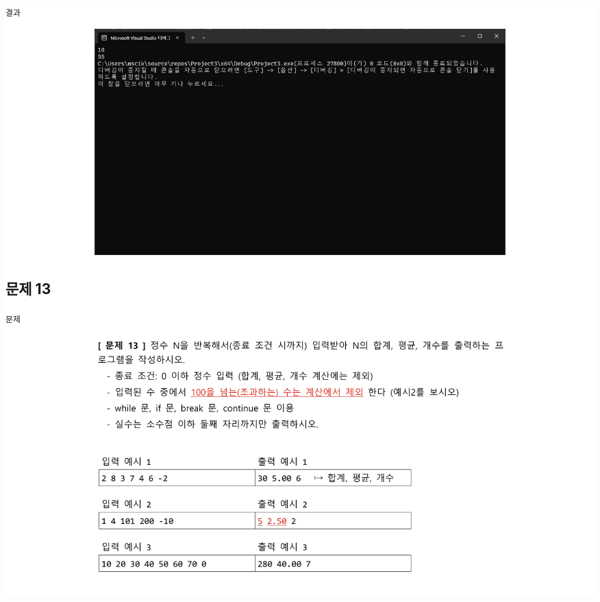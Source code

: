 ```cpp


```

`결과`
<p align="center"><img src="/assets/img/C Progrmming and Lab/6장 반복문/6-48.png" width="600"></p>


문제 13
------

`문제`
<p align="center"><img src="/assets/img/C Progrmming and Lab/6장 반복문/6-49.png" width="600"></p>